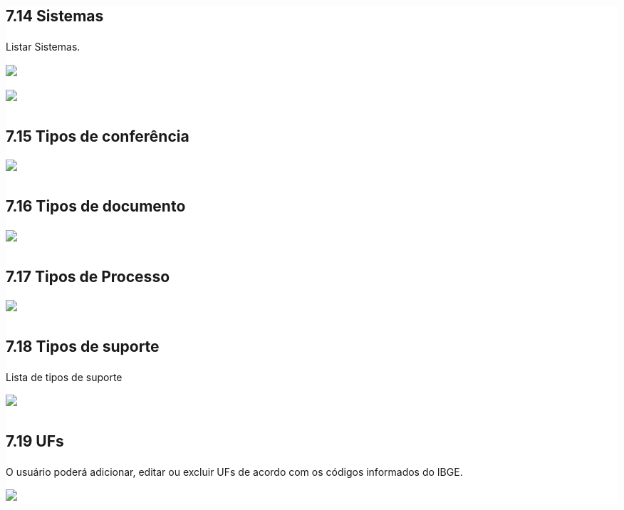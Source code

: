 

## 7.14 Sistemas

Listar Sistemas.

![](https://softwarepublico.gov.br/social/sei/manuais/manual-do-administrador/030listar-sistemas1.png)

![](https://softwarepublico.gov.br/social/sei/manuais/manual-do-administrador/031alterar-sistema1.png)

## 7.15 Tipos de conferência

![](https://softwarepublico.gov.br/social/sei/manuais/manual-do-administrador/032tela-tipo-conferencia1.png)

## 7.16 Tipos de documento

![](https://softwarepublico.gov.br/social/sei/manuais/manual-do-administrador/033tipos-0011.jpeg)

## 7.17 Tipos de Processo

![](https://softwarepublico.gov.br/social/sei/manuais/manual-do-administrador/034tipos-0021.jpeg)

## 7.18 Tipos de suporte

Lista de tipos de suporte

![](https://softwarepublico.gov.br/social/sei/manuais/manual-do-administrador/035tipos-suporte1.jpeg)

## 7.19 UFs

O usuário poderá adicionar, editar ou excluir UFs de acordo com os códigos informados do IBGE.

![](https://softwarepublico.gov.br/social/sei/manuais/manual-do-administrador/036ufs1.jpeg)



